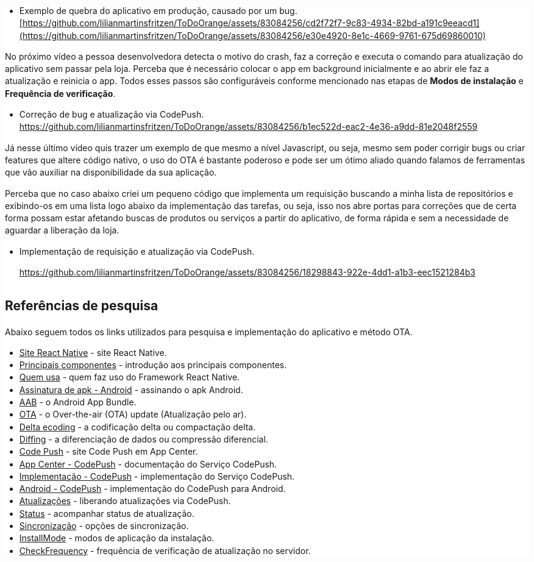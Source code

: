 - Exemplo de quebra do aplicativo em produção, causado por um bug.
  [https://github.com/lilianmartinsfritzen/ToDoOrange/assets/83084256/cd2f72f7-9c83-4934-82bd-a191c9eeacd1](https://github.com/lilianmartinsfritzen/ToDoOrange/assets/83084256/e30e4920-8e1c-4669-9761-675d69860010)

No próximo vídeo a pessoa desenvolvedora detecta o motivo do crash, faz a correção e executa o comando para atualização do aplicativo sem passar pela loja. Perceba que é necessário colocar o app em background inicialmente e ao abrir ele faz a atualização e reinicia o app. Todos esses passos são configuráveis conforme mencionado nas etapas de **Modos de instalação** e **Frequência de verificação**.

- Correção de bug e atualização via CodePush.
  https://github.com/lilianmartinsfritzen/ToDoOrange/assets/83084256/b1ec522d-eac2-4e36-a9dd-81e2048f2559

Já nesse último vídeo quis trazer um exemplo de que mesmo a nível Javascript, ou seja, mesmo sem poder corrigir bugs ou criar features que altere código nativo, o uso do OTA é bastante poderoso e pode ser um ótimo aliado quando falamos de ferramentas que vão auxiliar na disponibilidade da sua aplicação.

Perceba que no caso abaixo criei um pequeno código que implementa um requisição buscando a minha lista de repositórios e exibindo-os em uma lista logo abaixo da implementação das tarefas, ou seja, isso nos abre portas para correções que de certa forma possam estar afetando buscas de produtos ou serviços a partir do aplicativo, de forma rápida e sem a necessidade de aguardar a liberação da loja.

- Implementação de requisição e atualização via CodePush.
  
  https://github.com/lilianmartinsfritzen/ToDoOrange/assets/83084256/18298843-922e-4dd1-a1b3-eec1521284b3

<h2 id="#pesquisa">Referências de pesquisa</h2>

Abaixo seguem todos os links utilizados para pesquisa e implementação do aplicativo e método OTA.

- [Site React Native](https://reactnative.dev/) - site React Native.
- [Principais componentes](https://reactnative.dev/docs/intro-react-native-components) - introdução aos principais componentes.
- [Quem usa](https://reactnative.dev/showcase) - quem faz uso do Framework React Native.
- [Assinatura de apk - Android](https://reactnative.dev/docs/signed-apk-android) - assinando o apk Android.
- [AAB](https://developer.android.com/guide/app-bundle) - o Android App Bundle.
- [OTA](https://en.wikipedia.org/wiki/Over-the-air_update) - o Over-the-air (OTA) update (Atualização pelo ar).
- [Delta ecoding](https://en.wikipedia.org/wiki/Delta_encoding) - a codificação delta ou compactação delta.
- [Diffing](https://en.wikipedia.org/wiki/Data_differencing) - a diferenciação de dados ou compressão diferencial.
- [Code Push](https://microsoft.github.io/code-push/) - site Code Push em App Center.
- [App Center - CodePush](https://learn.microsoft.com/pt-br/appcenter/distribution/codepush/) - documentação do Serviço CodePush.
- [Implementação - CodePush](https://learn.microsoft.com/en-us/appcenter/distribution/codepush/rn-get-started) - implementação do Serviço CodePush.
- [Android - CodePush](https://learn.microsoft.com/en-us/appcenter/distribution/codepush/rn-get-started#android-setup) - implementação do CodePush para Android.
- [Atualizações](https://learn.microsoft.com/en-us/appcenter/distribution/codepush/rn-updates) - liberando atualizações via CodePush.
- [Status](https://learn.microsoft.com/en-us/appcenter/distribution/codepush/rn-api-ref#syncstatus) - acompanhar status de atualização.
- [Sincronização](https://learn.microsoft.com/en-us/appcenter/distribution/codepush/rn-api-ref#syncoptions) - opções de sincronização.
- [InstallMode](https://learn.microsoft.com/en-us/appcenter/distribution/codepush/rn-api-ref#installmode) - modos de aplicação da instalação.
- [CheckFrequency](https://learn.microsoft.com/en-us/appcenter/distribution/codepush/rn-api-ref#checkfrequency) - frequência de verificação de atualização no servidor.
